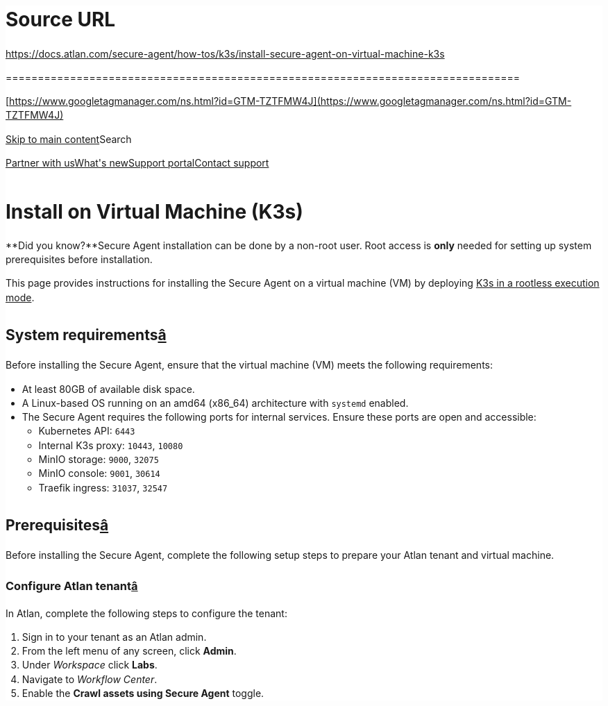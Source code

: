 # Source URL
https://docs.atlan.com/secure-agent/how-tos/k3s/install-secure-agent-on-virtual-machine-k3s

================================================================================



[https://www.googletagmanager.com/ns.html?id=GTM-TZTFMW4J](https://www.googletagmanager.com/ns.html?id=GTM-TZTFMW4J)

[Skip to main content](#__docusaurus_skipToContent_fallback)Search

[Partner with us](https://docs.google.com/forms/d/e/1FAIpQLScuAIhCm2GS7YFstrOjawbP8J7PUmOynQo7wI2yGCcCyEcVSw/viewform)[What's new](https://shipped.atlan.com/)[Support portal](https://atlan.zendesk.com/auth/v2/login/signin?return_to=https%3A%2F%2Fatlan.zendesk.com%2Fhc%2Fen-us&theme=hc&locale=en-us&brand_id=1900000425113&auth_origin=1900000425113%2Cfalse%2Ctrue)[Contact support](/support/submit-request)

Install on Virtual Machine (K3s)
================================

**Did you know?**Secure Agent installation can be done by a non\-root user. Root access is **only** needed for setting up system prerequisites before installation.

This page provides instructions for installing the Secure Agent on a virtual machine (VM) by deploying [K3s in a rootless execution mode](https://docs.k3s.io/advanced#running-rootless-servers-experimental:~:text=to%20take%20effect.-,Running%20Rootless%20Servers,-(Experimental)%E2%80%8B).

System requirements[â](#system-requirements "Direct link to System requirements")
-----------------------------------------------------------------------------------

Before installing the Secure Agent, ensure that the virtual machine (VM) meets the following requirements:

* At least 80GB of available disk space.
* A Linux\-based OS running on an amd64 (x86\_64\) architecture with `systemd` enabled.
* The Secure Agent requires the following ports for internal services. Ensure these ports are open and accessible:
    + Kubernetes API: `6443`
    + Internal K3s proxy: `10443`, `10080`
    + MinIO storage: `9000`, `32075`
    + MinIO console: `9001`, `30614`
    + Traefik ingress: `31037`, `32547`

Prerequisites[â](#prerequisites "Direct link to Prerequisites")
-----------------------------------------------------------------

Before installing the Secure Agent, complete the following setup steps to prepare your Atlan tenant and virtual machine.

### Configure Atlan tenant[â](#configure-atlan-tenant "Direct link to Configure Atlan tenant")

In Atlan, complete the following steps to configure the tenant:

1. Sign in to your tenant as an Atlan admin.
2. From the left menu of any screen, click **Admin**.
3. Under *Workspace* click **Labs**.
4. Navigate to *Workflow Center*.
5. Enable the **Crawl assets using Secure Agent** toggle.
